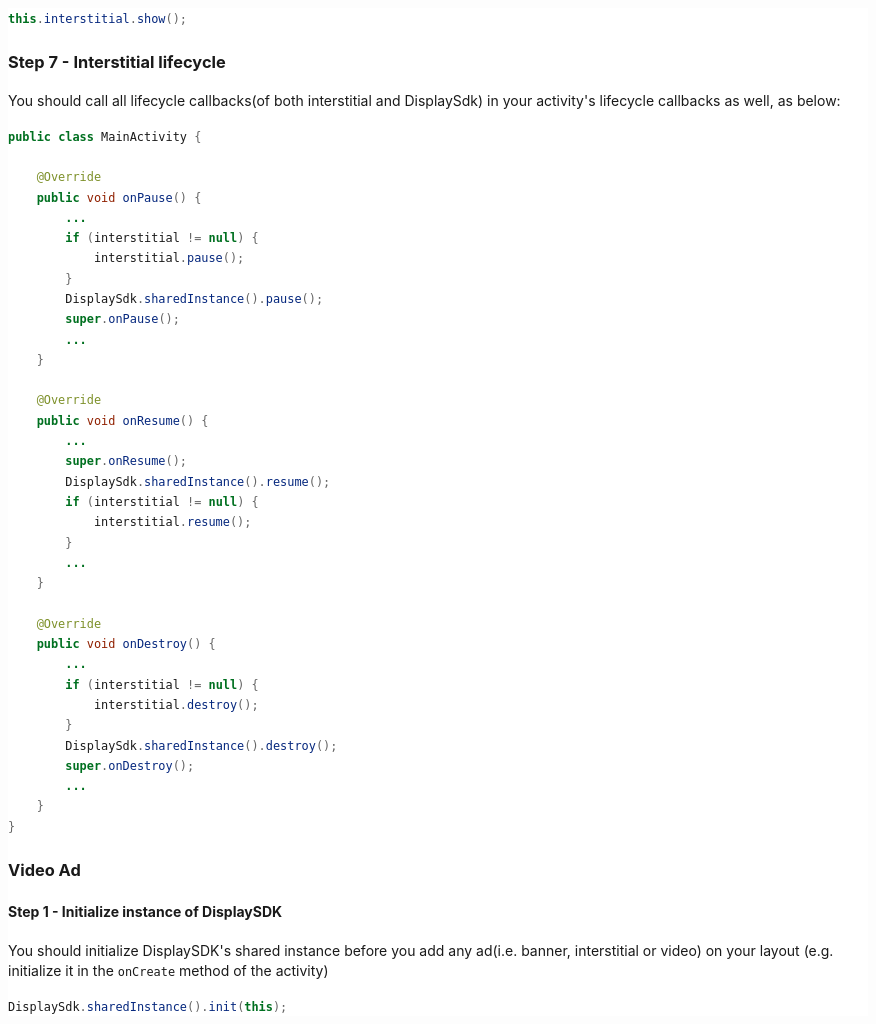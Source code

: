 ```java
this.interstitial.show();
```

### Step 7 - Interstitial lifecycle
You should call all lifecycle callbacks(of both interstitial and DisplaySdk) in your activity's lifecycle callbacks as well, as below:
```java
public class MainActivity {

    @Override
    public void onPause() {
        ...
        if (interstitial != null) {
            interstitial.pause();
        }
        DisplaySdk.sharedInstance().pause();
        super.onPause();
        ...
    }

    @Override
    public void onResume() {
        ...
        super.onResume();
        DisplaySdk.sharedInstance().resume();
        if (interstitial != null) {
            interstitial.resume();
        }
        ...
    }

    @Override
    public void onDestroy() {
        ...
        if (interstitial != null) {
            interstitial.destroy();
        }
        DisplaySdk.sharedInstance().destroy();
        super.onDestroy();
        ...
    }
}

```

<a name="stand-alone-video"></a>
### Video Ad

#### Step 1 - Initialize instance of DisplaySDK
You should initialize DisplaySDK's shared instance before you add any ad(i.e. banner, interstitial or video) on your layout (e.g. initialize it in the `onCreate` method of the activity)
```java
DisplaySdk.sharedInstance().init(this);

```
